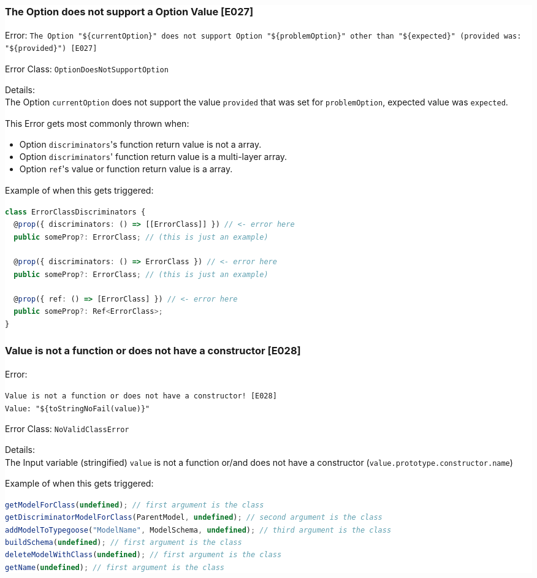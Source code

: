 ### The Option does not support a Option Value [E027]

Error: `The Option "${currentOption}" does not support Option "${problemOption}" other than "${expected}" (provided was: "${provided}") [E027]`

Error Class: `OptionDoesNotSupportOption`

Details:  
The Option `currentOption` does not support the value `provided` that was set for `problemOption`, expected value was `expected`.

This Error gets most commonly thrown when:

- Option `discriminators`'s function return value is not a array.
- Option `discriminators`' function return value is a multi-layer array.
- Option `ref`'s value or function return value is a array.

Example of when this gets triggered:

```ts
class ErrorClassDiscriminators {
  @prop({ discriminators: () => [[ErrorClass]] }) // <- error here
  public someProp?: ErrorClass; // (this is just an example)

  @prop({ discriminators: () => ErrorClass }) // <- error here
  public someProp?: ErrorClass; // (this is just an example)

  @prop({ ref: () => [ErrorClass] }) // <- error here
  public someProp?: Ref<ErrorClass>;
}
```

### Value is not a function or does not have a constructor [E028]

Error:

```txt
Value is not a function or does not have a constructor! [E028]
Value: "${toStringNoFail(value)}"
```

Error Class: `NoValidClassError`

Details:  
The Input variable (stringified) `value` is not a function or/and does not have a constructor (`value.prototype.constructor.name`)

Example of when this gets triggered:

```ts
getModelForClass(undefined); // first argument is the class
getDiscriminatorModelForClass(ParentModel, undefined); // second argument is the class
addModelToTypegoose("ModelName", ModelSchema, undefined); // third argument is the class
buildSchema(undefined); // first argument is the class
deleteModelWithClass(undefined); // first argument is the class
getName(undefined); // first argument is the class
```
